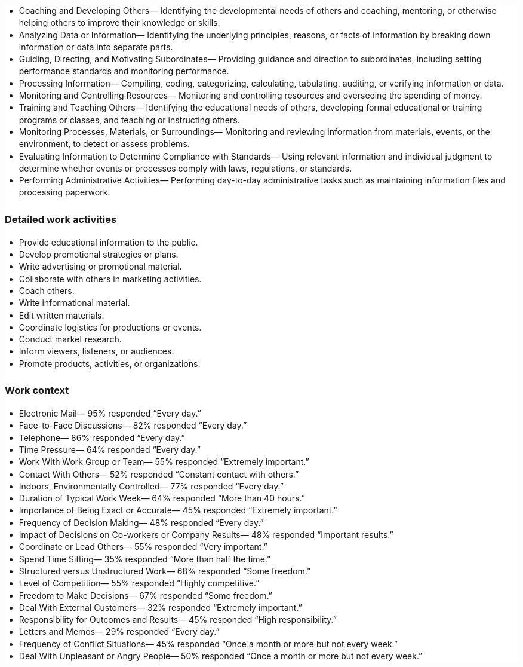 - Coaching and Developing Others— Identifying the developmental needs of others and coaching, mentoring, or otherwise helping others to improve their knowledge or skills.
- Analyzing Data or Information— Identifying the underlying principles, reasons, or facts of information by breaking down information or data into separate parts.
- Guiding, Directing, and Motivating Subordinates— Providing guidance and direction to subordinates, including setting performance standards and monitoring performance.
- Processing Information— Compiling, coding, categorizing, calculating, tabulating, auditing, or verifying information or data.
- Monitoring and Controlling Resources— Monitoring and controlling resources and overseeing the spending of money.
- Training and Teaching Others— Identifying the educational needs of others, developing formal educational or training programs or classes, and teaching or instructing others.
- Monitoring Processes, Materials, or Surroundings— Monitoring and reviewing information from materials, events, or the environment, to detect or assess problems.
- Evaluating Information to Determine Compliance with Standards— Using relevant information and individual judgment to determine whether events or processes comply with laws, regulations, or standards.
- Performing Administrative Activities— Performing day-to-day administrative tasks such as maintaining information files and processing paperwork.

### Detailed work activities
- Provide educational information to the public.
- Develop promotional strategies or plans.
- Write advertising or promotional material.
- Collaborate with others in marketing activities.
- Coach others.
- Write informational material.
- Edit written materials.
- Coordinate logistics for productions or events.
- Conduct market research.
- Inform viewers, listeners, or audiences.
- Promote products, activities, or organizations.

### Work context
- Electronic Mail— 95% responded “Every day.”
- Face-to-Face Discussions— 82% responded “Every day.”
- Telephone— 86% responded “Every day.”
- Time Pressure— 64% responded “Every day.”
- Work With Work Group or Team— 55% responded “Extremely important.”
- Contact With Others— 52% responded “Constant contact with others.”
- Indoors, Environmentally Controlled— 77% responded “Every day.”
- Duration of Typical Work Week— 64% responded “More than 40 hours.”
- Importance of Being Exact or Accurate— 45% responded “Extremely important.”
- Frequency of Decision Making— 48% responded “Every day.”
- Impact of Decisions on Co-workers or Company Results— 48% responded “Important results.”
- Coordinate or Lead Others— 55% responded “Very important.”
- Spend Time Sitting— 35% responded “More than half the time.”
- Structured versus Unstructured Work— 68% responded “Some freedom.”
- Level of Competition— 55% responded “Highly competitive.”
- Freedom to Make Decisions— 67% responded “Some freedom.”
- Deal With External Customers— 32% responded “Extremely important.”
- Responsibility for Outcomes and Results— 45% responded “High responsibility.”
- Letters and Memos— 29% responded “Every day.”
- Frequency of Conflict Situations— 45% responded “Once a month or more but not every week.”
- Deal With Unpleasant or Angry People— 50% responded “Once a month or more but not every week.”
